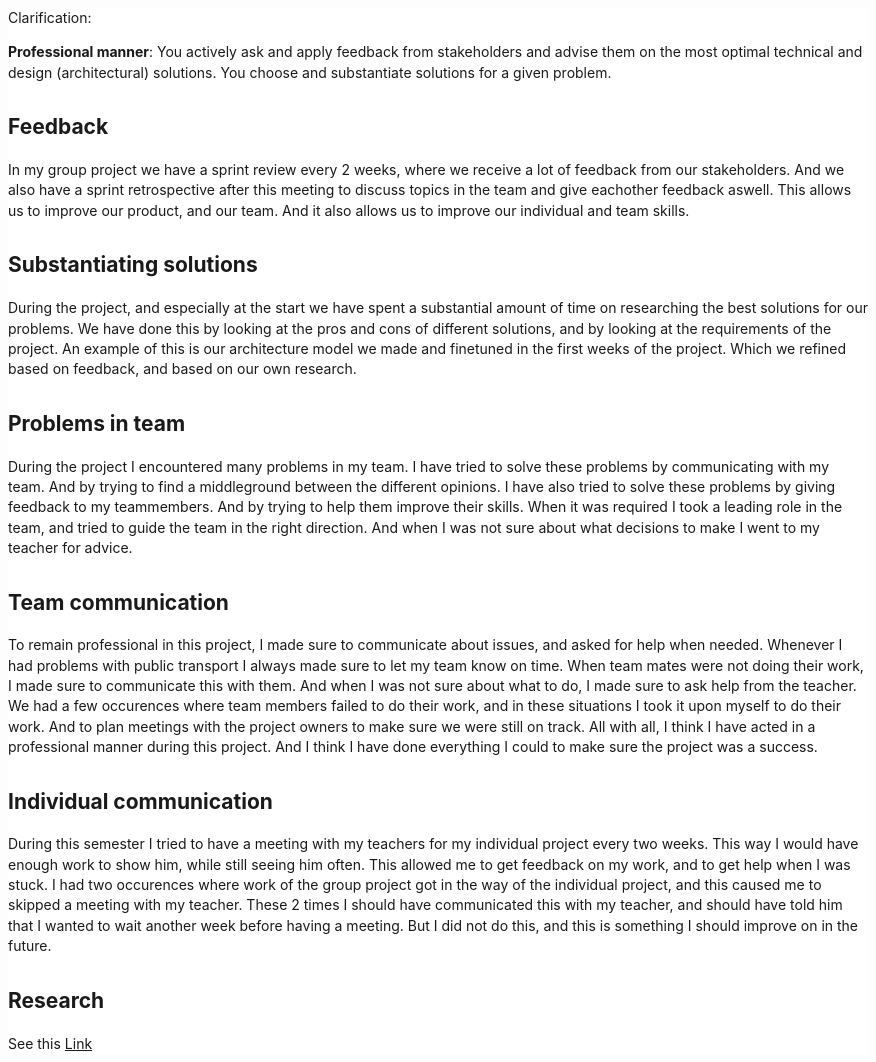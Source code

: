 Clarification:

**Professional manner**: You actively ask and apply feedback from stakeholders and advise them on the most optimal technical and design (architectural) solutions.
You choose and substantiate solutions for a given problem.

## Feedback
In my group project we have a sprint review every 2 weeks, where we receive a lot of feedback from our stakeholders. And we also have a sprint retrospective after this meeting to discuss topics in the team and give eachother feedback aswell. This allows us to improve our product, and our team. And it also allows us to improve our individual and team skills. 

## Substantiating solutions
During the project, and especially at the start we have spent a substantial amount of time on researching the best solutions for our problems. We have done this by looking at the pros and cons of different solutions, and by looking at the requirements of the project. An example of this is our architecture model we made and finetuned in the first weeks of the project. Which we refined based on feedback, and based on our own research. 

## Problems in team
During the project I encountered many problems in my team. I have tried to solve these problems by communicating with my team. And by trying to find a middleground between the different opinions. I have also tried to solve these problems by giving feedback to my teammembers. And by trying to help them improve their skills.
When it was required I took a leading role in the team, and tried to guide the team in the right direction. And when I was not sure about what decisions to make I went to my teacher for advice. 

## Team communication
To remain professional in this project, I made sure to communicate about issues, and asked for help when needed. Whenever I had problems with public transport I always made sure to let my team know on time. When team mates were not doing their work, I made sure to communicate this with them. And when I was not sure about what to do, I made sure to ask help from the teacher. We had a few occurences where team members failed to do their work, and in these situations I took it upon myself to do their work. And to plan meetings with the project owners to make sure we were still on track. All with all, I think I have acted in a professional manner during this project. And I think I have done everything I could to make sure the project was a success.

## Individual communication
During this semester I tried to have a meeting with my teachers for my individual project every two weeks. This way I would have enough work to show him, while still seeing him often. This allowed me to get feedback on my work, and to get help when I was stuck. I had two occurences where work of the group project got in the way of the individual project, and this caused me to skipped a meeting with my teacher. These 2 times I should have communicated this with my teacher, and should have told him that I wanted to wait another week before having a meeting. But I did not do this, and this is something I should improve on in the future.

## Research
See this [Link](#research)